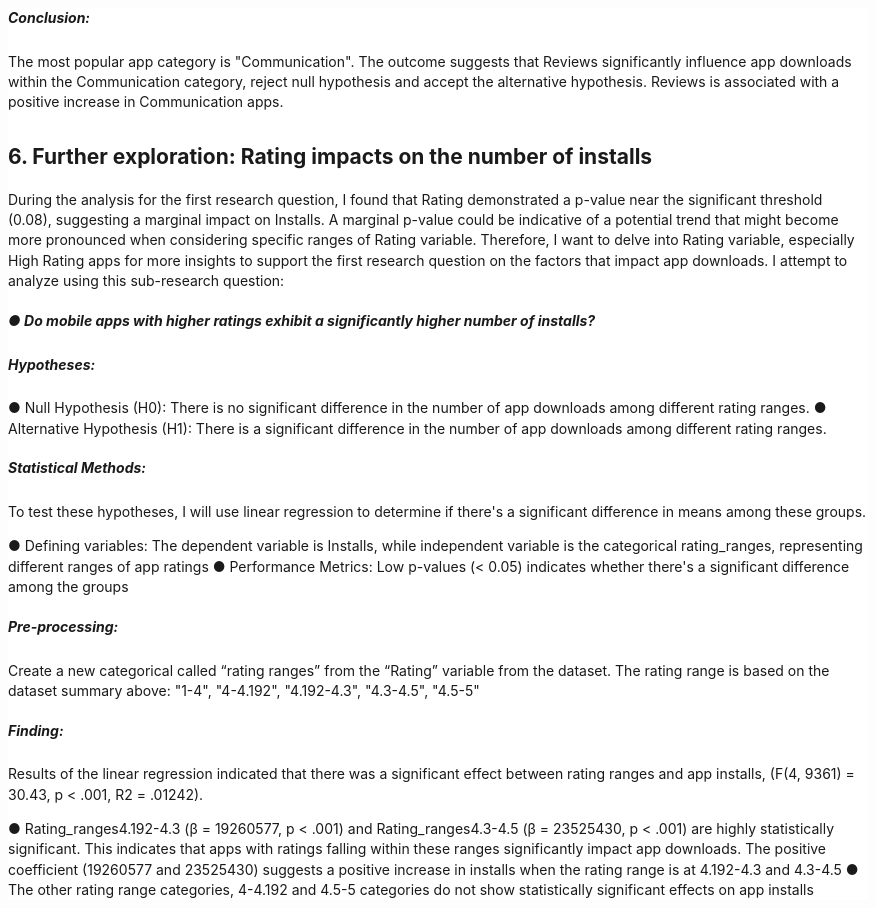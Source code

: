 ##### Conclusion:

The most popular app category is "Communication". The outcome suggests that Reviews significantly influence app downloads within the Communication category, reject null hypothesis and accept the alternative hypothesis. Reviews is associated with a positive increase in Communication apps.

## 6. Further exploration: Rating impacts on the number of installs

During the analysis for the first research question, I found that Rating demonstrated a p-value near the significant threshold (0.08), suggesting a marginal impact on Installs. A marginal p-value could be indicative of a potential trend that might become more pronounced when considering specific ranges of Rating variable. Therefore, I want to delve into Rating variable, especially High Rating apps for more insights to support the first research question on the factors that impact app downloads. I attempt to analyze using this sub-research question:

##### ● Do mobile apps with higher ratings exhibit a significantly higher number of installs?

##### Hypotheses:

● Null Hypothesis (H0): There is no significant difference in the number of app downloads among different rating ranges.
● Alternative Hypothesis (H1): There is a significant difference in the number of app downloads among different rating ranges.

##### Statistical Methods:

To test these hypotheses, I will use linear regression to determine if there's a significant difference in means among these groups.

● Defining variables: The dependent variable is Installs, while independent variable is the categorical rating_ranges, representing different ranges of app ratings
● Performance Metrics: Low p-values (< 0.05) indicates whether there's a significant difference among the groups

##### Pre-processing:

Create a new categorical called “rating ranges” from the “Rating” variable from the dataset. The rating range is based on the dataset summary above: "1-4", "4-4.192", "4.192-4.3", "4.3-4.5", "4.5-5"

##### Finding:

Results of the linear regression indicated that there was a significant effect between rating ranges and app installs, (F(4, 9361) = 30.43, p < .001, R2 = .01242).

● Rating_ranges4.192-4.3 (β = 19260577, p < .001) and Rating_ranges4.3-4.5 (β = 23525430, p < .001) are highly statistically significant. This indicates that apps with ratings falling within these ranges significantly impact app downloads. The positive coefficient (19260577 and 23525430) suggests a positive increase in installs when the rating range is at 4.192-4.3 and 4.3-4.5
● The other rating range categories, 4-4.192 and 4.5-5 categories do not show statistically significant effects on app installs
